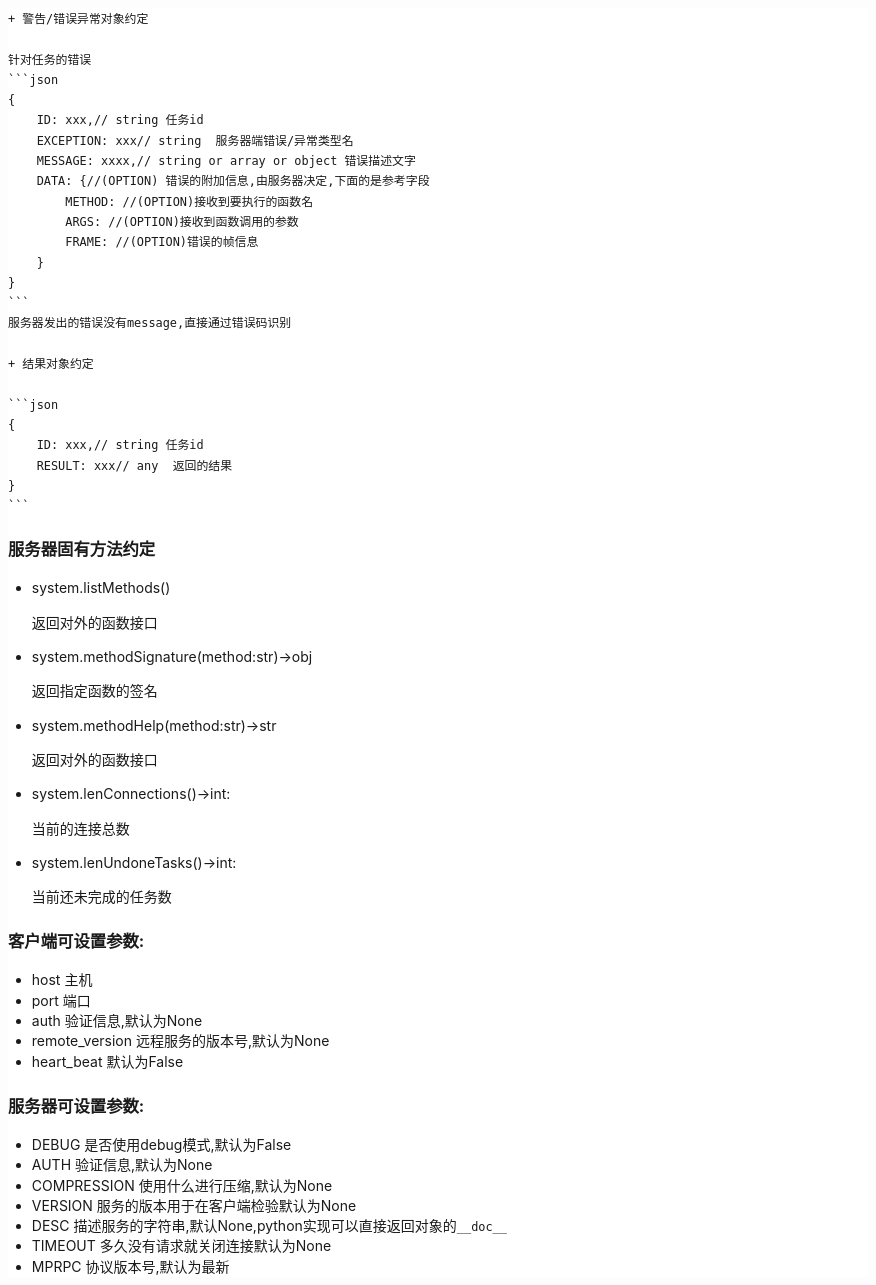     + 警告/错误异常对象约定

    针对任务的错误
    ```json
    {
        ID: xxx,// string 任务id
        EXCEPTION: xxx// string  服务器端错误/异常类型名
        MESSAGE: xxxx,// string or array or object 错误描述文字
        DATA: {//(OPTION) 错误的附加信息,由服务器决定,下面的是参考字段
            METHOD: //(OPTION)接收到要执行的函数名
            ARGS: //(OPTION)接收到函数调用的参数
            FRAME: //(OPTION)错误的帧信息
        }
    }
    ```
    服务器发出的错误没有message,直接通过错误码识别

    + 结果对象约定

    ```json
    {
        ID: xxx,// string 任务id
        RESULT: xxx// any  返回的结果
    }
    ```

### 服务器固有方法约定

+ system.listMethods()

    返回对外的函数接口

+ system.methodSignature(method:str)->obj

    返回指定函数的签名

+ system.methodHelp(method:str)->str

    返回对外的函数接口

+ system.lenConnections()->int:
    
    当前的连接总数

+ system.lenUndoneTasks()->int:
        
    当前还未完成的任务数


### 客户端可设置参数:

+ host  主机
+ port  端口
+ auth  验证信息,默认为None
+ remote_version 远程服务的版本号,默认为None
+ heart_beat 默认为False

### 服务器可设置参数:

+ DEBUG 是否使用debug模式,默认为False
+ AUTH 验证信息,默认为None
+ COMPRESSION 使用什么进行压缩,默认为None
+ VERSION 服务的版本用于在客户端检验默认为None
+ DESC 描述服务的字符串,默认None,python实现可以直接返回对象的`__doc__`
+ TIMEOUT 多久没有请求就关闭连接默认为None
+ MPRPC 协议版本号,默认为最新




